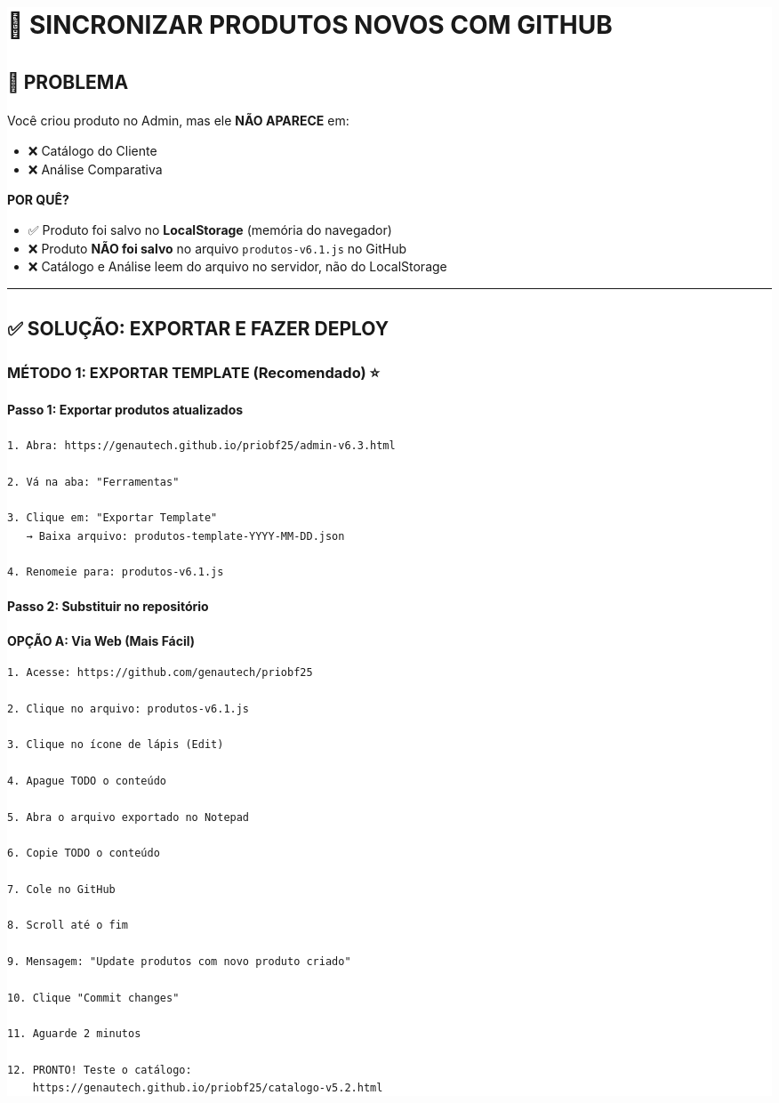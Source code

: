 # 🔧 SINCRONIZAR PRODUTOS NOVOS COM GITHUB

## 🎯 PROBLEMA

Você criou produto no Admin, mas ele **NÃO APARECE** em:
- ❌ Catálogo do Cliente
- ❌ Análise Comparativa

**POR QUÊ?**
- ✅ Produto foi salvo no **LocalStorage** (memória do navegador)
- ❌ Produto **NÃO foi salvo** no arquivo `produtos-v6.1.js` no GitHub
- ❌ Catálogo e Análise leem do arquivo no servidor, não do LocalStorage

---

## ✅ SOLUÇÃO: EXPORTAR E FAZER DEPLOY

### **MÉTODO 1: EXPORTAR TEMPLATE (Recomendado) ⭐**

#### **Passo 1: Exportar produtos atualizados**
```
1. Abra: https://genautech.github.io/priobf25/admin-v6.3.html

2. Vá na aba: "Ferramentas"

3. Clique em: "Exportar Template"
   → Baixa arquivo: produtos-template-YYYY-MM-DD.json

4. Renomeie para: produtos-v6.1.js
```

#### **Passo 2: Substituir no repositório**

**OPÇÃO A: Via Web (Mais Fácil)**
```
1. Acesse: https://github.com/genautech/priobf25

2. Clique no arquivo: produtos-v6.1.js

3. Clique no ícone de lápis (Edit)

4. Apague TODO o conteúdo

5. Abra o arquivo exportado no Notepad

6. Copie TODO o conteúdo

7. Cole no GitHub

8. Scroll até o fim

9. Mensagem: "Update produtos com novo produto criado"

10. Clique "Commit changes"

11. Aguarde 2 minutos

12. PRONTO! Teste o catálogo:
    https://genautech.github.io/priobf25/catalogo-v5.2.html
```
